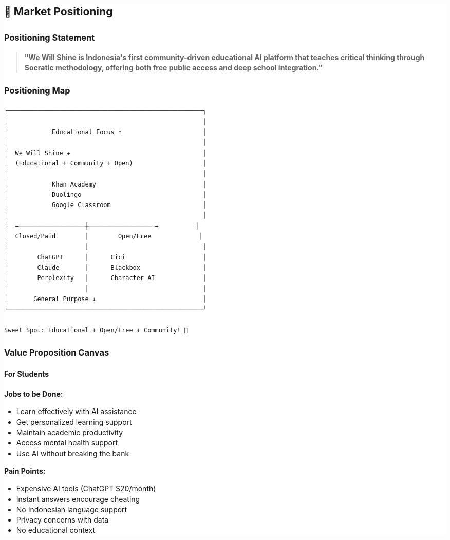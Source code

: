 
## 🎯 Market Positioning

### **Positioning Statement**

> **"We Will Shine is Indonesia's first community-driven educational AI platform that teaches critical thinking through Socratic methodology, offering both free public access and deep school integration."**

### **Positioning Map**

```
┌─────────────────────────────────────────────────────┐
│                                                     │
│            Educational Focus ↑                      │
│                                                     │
│  We Will Shine ★                                    │
│  (Educational + Community + Open)                   │
│                                                     │
│            Khan Academy                             │
│            Duolingo                                 │
│            Google Classroom                         │
│                                                     │
│  ←──────────────────┼──────────────────→          │
│  Closed/Paid        │        Open/Free             │
│                     │                               │
│        ChatGPT      │      Cici                     │
│        Claude       │      Blackbox                 │
│        Perplexity   │      Character AI             │
│                     │                               │
│       General Purpose ↓                             │
└─────────────────────────────────────────────────────┘

Sweet Spot: Educational + Open/Free + Community! 🎯
```

### **Value Proposition Canvas**

#### **For Students**

**Jobs to be Done:**

- Learn effectively with AI assistance
- Get personalized learning support
- Maintain academic productivity
- Access mental health support
- Use AI without breaking the bank

**Pain Points:**

- Expensive AI tools (ChatGPT $20/month)
- Instant answers encourage cheating
- No Indonesian language support
- Privacy concerns with data
- No educational context
